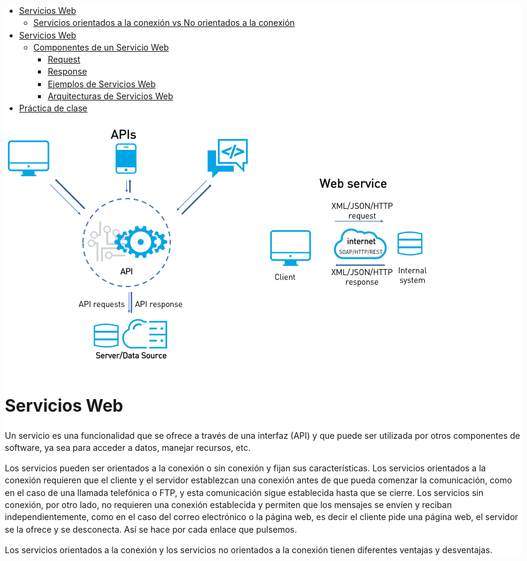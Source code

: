 - [Servicios Web](#servicios-web)
  - [Servicios orientados a la conexión vs No orientados a la conexión](#servicios-orientados-a-la-conexión-vs-no-orientados-a-la-conexión)
- [Servicios Web](#servicios-web-1)
  - [Componentes de un Servicio Web](#componentes-de-un-servicio-web)
    - [Request](#request)
    - [Response](#response)
    - [Ejemplos de Servicios Web](#ejemplos-de-servicios-web)
    - [Arquitecturas de Servicios Web](#arquitecturas-de-servicios-web)
- [Práctica de clase](#práctica-de-clase)

![banner](../images/banner01.png)

# Servicios Web
Un servicio es una funcionalidad que se ofrece a través de una interfaz (API) y que puede ser utilizada por otros componentes de software, ya sea para acceder a datos, manejar recursos, etc. 

Los servicios pueden ser orientados a la conexión o sin conexión y fijan sus características. Los servicios orientados a la conexión requieren que el cliente y el servidor establezcan una conexión antes de que pueda comenzar la comunicación, como en el caso de una llamada telefónica o FTP, y esta comunicación sigue establecida hasta que se cierre. Los servicios sin conexión, por otro lado, no requieren una conexión establecida y permiten que los mensajes se envíen y reciban independientemente, como en el caso del correo electrónico o la página web, es decir el cliente pide una página web, el servidor se la ofrece y se desconecta. Así se hace por cada enlace que pulsemos.

Los servicios orientados a la conexión y los servicios no orientados a la conexión tienen diferentes ventajas y desventajas. 
